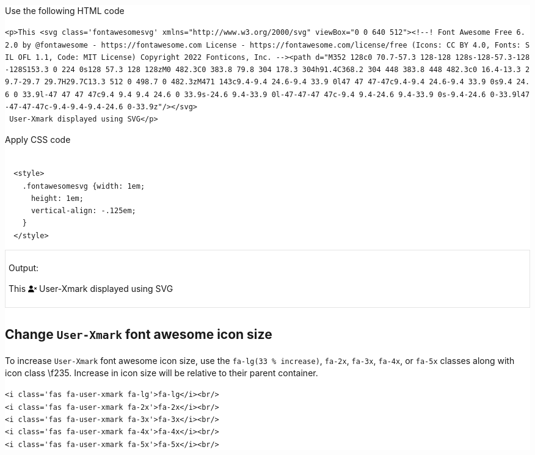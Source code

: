 Use the following HTML code
```
<p>This <svg class='fontawesomesvg' xmlns="http://www.w3.org/2000/svg" viewBox="0 0 640 512"><!--! Font Awesome Free 6.2.0 by @fontawesome - https://fontawesome.com License - https://fontawesome.com/license/free (Icons: CC BY 4.0, Fonts: SIL OFL 1.1, Code: MIT License) Copyright 2022 Fonticons, Inc. --><path d="M352 128c0 70.7-57.3 128-128 128s-128-57.3-128-128S153.3 0 224 0s128 57.3 128 128zM0 482.3C0 383.8 79.8 304 178.3 304h91.4C368.2 304 448 383.8 448 482.3c0 16.4-13.3 29.7-29.7 29.7H29.7C13.3 512 0 498.7 0 482.3zM471 143c9.4-9.4 24.6-9.4 33.9 0l47 47 47-47c9.4-9.4 24.6-9.4 33.9 0s9.4 24.6 0 33.9l-47 47 47 47c9.4 9.4 9.4 24.6 0 33.9s-24.6 9.4-33.9 0l-47-47-47 47c-9.4 9.4-24.6 9.4-33.9 0s-9.4-24.6 0-33.9l47-47-47-47c-9.4-9.4-9.4-24.6 0-33.9z"/></svg>
 User-Xmark displayed using SVG</p>
```

Apply CSS code
```

  <style>
    .fontawesomesvg {width: 1em;
      height: 1em;
      vertical-align: -.125em;
    }
  </style>

```

<div style='border:1px solid rgba(0,0,0,.1);margin-bottom:10px;padding:5px;'>
<p>Output:</p>

  <style>
    .fontawesomesvg {width: 1em;
      height: 1em;
      vertical-align: -.125em;
    }
  </style>


<p>This <svg class='fontawesomesvg' xmlns="http://www.w3.org/2000/svg" viewBox="0 0 640 512"><path d="M352 128c0 70.7-57.3 128-128 128s-128-57.3-128-128S153.3 0 224 0s128 57.3 128 128zM0 482.3C0 383.8 79.8 304 178.3 304h91.4C368.2 304 448 383.8 448 482.3c0 16.4-13.3 29.7-29.7 29.7H29.7C13.3 512 0 498.7 0 482.3zM471 143c9.4-9.4 24.6-9.4 33.9 0l47 47 47-47c9.4-9.4 24.6-9.4 33.9 0s9.4 24.6 0 33.9l-47 47 47 47c9.4 9.4 9.4 24.6 0 33.9s-24.6 9.4-33.9 0l-47-47-47 47c-9.4 9.4-24.6 9.4-33.9 0s-9.4-24.6 0-33.9l47-47-47-47c-9.4-9.4-9.4-24.6 0-33.9z"/></svg>
 User-Xmark displayed using SVG</p>
</div>

## Change `User-Xmark` font awesome icon size
To increase `User-Xmark` font awesome icon size, use the `fa-lg(33 % increase)`, `fa-2x`, `fa-3x`, `fa-4x`, or `fa-5x` classes along with icon class  \f235.
Increase in icon size will be relative to their parent container.
```
<i class='fas fa-user-xmark fa-lg'>fa-lg</i><br/>
<i class='fas fa-user-xmark fa-2x'>fa-2x</i><br/>
<i class='fas fa-user-xmark fa-3x'>fa-3x</i><br/>
<i class='fas fa-user-xmark fa-4x'>fa-4x</i><br/>
<i class='fas fa-user-xmark fa-5x'>fa-5x</i><br/>

```
